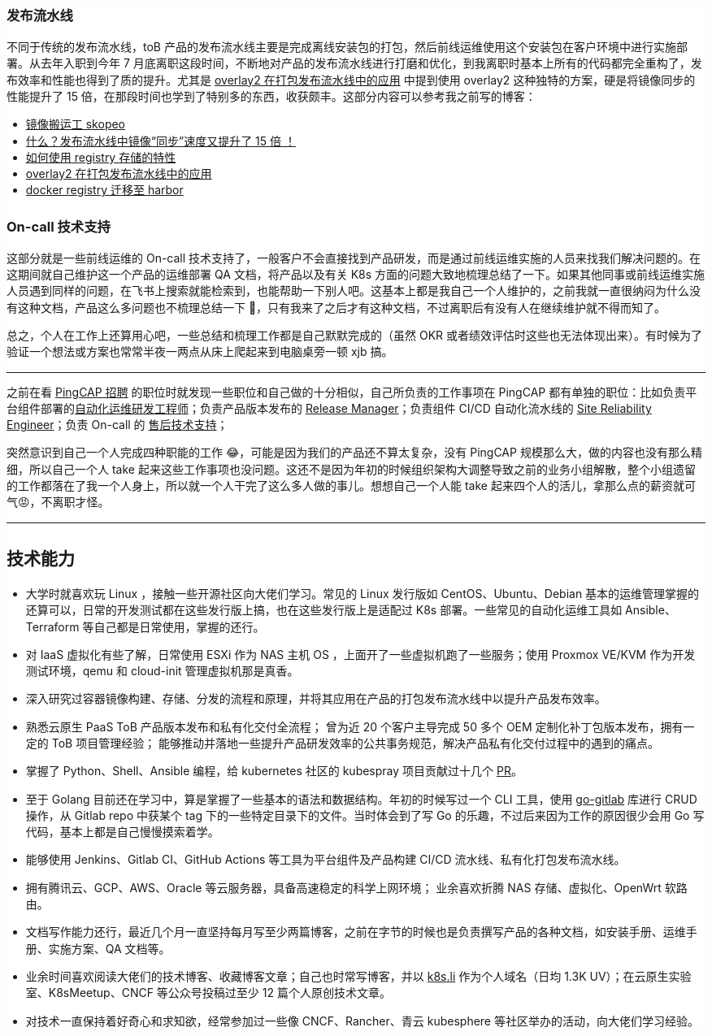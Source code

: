 ### 发布流水线

不同于传统的发布流水线，toB 产品的发布流水线主要是完成离线安装包的打包，然后前线运维使用这个安装包在客户环境中进行实施部署。从去年入职到今年 7 月底离职这段时间，不断地对产品的发布流水线进行打磨和优化，到我离职时基本上所有的代码都完全重构了，发布效率和性能也得到了质的提升。尤其是 [overlay2 在打包发布流水线中的应用](https://blog.k8s.li/overlay2-on-package-pipline.html) 中提到使用 overlay2 这种独特的方案，硬是将镜像同步的性能提升了 15 倍，在那段时间也学到了特别多的东西，收获颇丰。这部分内容可以参考我之前写的博客：

- [镜像搬运工 skopeo](https://blog.k8s.li/skopeo.html)
- [什么？发布流水线中镜像“同步”速度又提升了 15 倍 ！](https://blog.k8s.li/select-registry-images.html)
- [如何使用 registry 存储的特性](https://blog.k8s.li/skopeo-to-registry.html)
- [overlay2 在打包发布流水线中的应用](https://blog.k8s.li/overlay2-on-package-pipline.html)
- [docker registry 迁移至 harbor](https://blog.k8s.li/docker-registry-to-harbor.html)

### On-call 技术支持

这部分就是一些前线运维的 On-call 技术支持了，一般客户不会直接找到产品研发，而是通过前线运维实施的人员来找我们解决问题的。在这期间就自己维护这一个产品的运维部署 QA 文档，将产品以及有关 K8s 方面的问题大致地梳理总结了一下。如果其他同事或前线运维实施人员遇到同样的问题，在飞书上搜索就能检索到，也能帮助一下别人吧。这基本上都是我自己一个人维护的，之前我就一直很纳闷为什么没有这种文档，产品这么多问题也不梳理总结一下 😤，只有我来了之后才有这种文档，不过离职后有没有人在继续维护就不得而知了。

总之，个人在工作上还算用心吧，一些总结和梳理工作都是自己默默完成的（虽然 OKR 或者绩效评估时这些也无法体现出来）。有时候为了验证一个想法或方案也常常半夜一两点从床上爬起来到电脑桌旁一顿 xjb 搞。

----

之前在看 [PingCAP 招聘](https://careers.pingcap.com/) 的职位时就发现一些职位和自己做的十分相似，自己所负责的工作事项在 PingCAP 都有单独的职位：比如负责平台组件部署的[自动化运维研发工程师](https://careers.pingcap.com/apply/pingcap/39950/#/job/8319a481-94cf-44f0-97b4-2d42d7b22bbe)；负责产品版本发布的 [Release Manager](https://careers.pingcap.com/apply/pingcap/39950/#/job/a890aa70-d280-42aa-bfe0-d355cde3cc77)；负责组件 CI/CD 自动化流水线的 [Site Reliability Engineer](https://careers.pingcap.com/apply/pingcap/39950/#/job/5b9e8422-fc61-42cb-b291-1576da224c88)；负责 On-call 的 [售后技术支持](https://careers.pingcap.com/apply/pingcap/39950/#/job/5e8f330e-8326-48b5-b8c7-b2ebdd71028c)；

突然意识到自己一个人完成四种职能的工作 😂，可能是因为我们的产品还不算太复杂，没有 PingCAP 规模那么大，做的内容也没有那么精细，所以自己一个人 take 起来这些工作事项也没问题。这还不是因为年初的时候组织架构大调整导致之前的业务小组解散，整个小组遗留的工作都落在了我一个人身上，所以就一个人干完了这么多人做的事儿。想想自己一个人能 take 起来四个人的活儿，拿那么点的薪资就可气😡，不离职才怪。

----



## 技术能力

- 大学时就喜欢玩 Linux ，接触一些开源社区向大佬们学习。常见的 Linux 发行版如 CentOS、Ubuntu、Debian 基本的运维管理掌握的还算可以，日常的开发测试都在这些发行版上搞，也在这些发行版上是适配过 K8s 部署。一些常见的自动化运维工具如 Ansible、Terraform 等自己都是日常使用，掌握的还行。
- 对 IaaS 虚拟化有些了解，日常使用 ESXi 作为 NAS 主机 OS ，上面开了一些虚拟机跑了一些服务；使用 Proxmox VE/KVM 作为开发测试环境，qemu 和 cloud-init 管理虚拟机那是真香。

-  深入研究过容器镜像构建、存储、分发的流程和原理，并将其应用在产品的打包发布流水线中以提升产品发布效率。
-  熟悉云原生 PaaS ToB 产品版本发布和私有化交付全流程； 曾为近 20 个客户主导完成 50 多个 OEM 定制化补丁包版本发布，拥有一定的 ToB 项目管理经验； 能够推动并落地一些提升产品研发效率的公共事务规范，解决产品私有化交付过程中的遇到的痛点。

-  掌握了 Python、Shell、Ansible 编程，给 kubernetes 社区的 kubespray 项目贡献过十几个 [PR](https://github.com/kubernetes-sigs/kubespray/pulls?q=is%3Apr+author%3Amuzi502+is%3Aclosed)。
- 至于 Golang 目前还在学习中，算是掌握了一些基本的语法和数据结构。年初的时候写过一个 CLI 工具，使用 [go-gitlab](https://github.com/xanzy/go-gitlab) 库进行 CRUD 操作，从 Gitlab  repo 中获某个 tag 下的一些特定目录下的文件。当时体会到了写 Go 的乐趣，不过后来因为工作的原因很少会用 Go 写代码，基本上都是自己慢慢摸索着学。
- 能够使用 Jenkins、Gitlab CI、GitHub Actions 等工具为平台组件及产品构建 CI/CD 流水线、私有化打包发布流水线。
-  拥有腾讯云、GCP、AWS、Oracle 等云服务器，具备高速稳定的科学上网环境； 业余喜欢折腾 NAS 存储、虚拟化、OpenWrt 软路由。
- 文档写作能力还行，最近几个月一直坚持每月写至少两篇博客，之前在字节的时候也是负责撰写产品的各种文档，如安装手册、运维手册、实施方案、QA 文档等。
- 业余时间喜欢阅读大佬们的技术博客、收藏博客文章；自己也时常写博客，并以 [k8s.li](https://k8s.li/) 作为个人域名（日均 1.3K UV）；在云原生实验室、K8sMeetup、CNCF 等公众号投稿过至少 12 篇个人原创技术文章。
- 对技术一直保持着好奇心和求知欲，经常参加过一些像 CNCF、Rancher、青云 kubesphere 等社区举办的活动，向大佬们学习经验。
